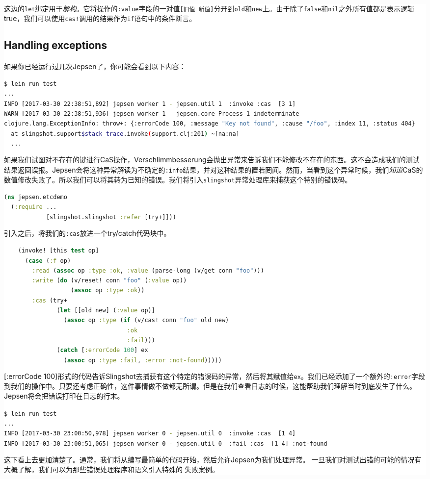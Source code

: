 这边的`let`绑定用于*解构*。它将操作的`:value`字段的一对值`[旧值 新值]`分开到`old`和`new`上。由于除了`false`和`nil`之外所有值都是表示逻辑true，我们可以使用`cas!`调用的结果作为`if`语句中的条件断言。

## Handling exceptions

如果你已经运行过几次Jepsen了，你可能会看到以下内容：

```bash
$ lein run test
...
INFO [2017-03-30 22:38:51,892] jepsen worker 1 - jepsen.util 1  :invoke :cas  [3 1]
WARN [2017-03-30 22:38:51,936] jepsen worker 1 - jepsen.core Process 1 indeterminate
clojure.lang.ExceptionInfo: throw+: {:errorCode 100, :message "Key not found", :cause "/foo", :index 11, :status 404}
  at slingshot.support$stack_trace.invoke(support.clj:201) ~[na:na]
  ...
```

如果我们试图对不存在的键进行CaS操作，Verschlimmbesserung会抛出异常来告诉我们不能修改不存在的东西。这不会造成我们的测试结果返回误报。Jepsen会将这种异常解读为不确定的`:info`结果，并对这种结果的置若罔闻。然而，当看到这个异常时候，我们*知道*CaS的数值修改失败了。所以我们可以将其转为已知的错误。我们将引入`slingshot`异常处理库来捕获这个特别的错误码。

```clj
(ns jepsen.etcdemo
  (:require ...
            [slingshot.slingshot :refer [try+]]))
```

引入之后，将我们的`:cas`放进一个try/catch代码块中。

```clj
    (invoke! [this test op]
      (case (:f op)
        :read (assoc op :type :ok, :value (parse-long (v/get conn "foo")))
        :write (do (v/reset! conn "foo" (:value op))
                   (assoc op :type :ok))
        :cas (try+
               (let [[old new] (:value op)]
                 (assoc op :type (if (v/cas! conn "foo" old new)
                                   :ok
                                   :fail)))
               (catch [:errorCode 100] ex
                 (assoc op :type :fail, :error :not-found)))))
```

[:errorCode 100]形式的代码告诉Slingshot去捕获有这个特定的错误码的异常，然后将其赋值给`ex`。我们已经添加了一个额外的`:error`字段到我们的操作中。只要还考虑正确性，这件事情做不做都无所谓。但是在我们查看日志的时候，这能帮助我们理解当时到底发生了什么。Jepsen将会把错误打印在日志的行末。

```bash
$ lein run test
...
INFO [2017-03-30 23:00:50,978] jepsen worker 0 - jepsen.util 0  :invoke :cas  [1 4]
INFO [2017-03-30 23:00:51,065] jepsen worker 0 - jepsen.util 0  :fail :cas  [1 4] :not-found
```

这下看上去更加清楚了。通常，我们将从编写最简单的代码开始，然后允许Jepsen为我们处理异常。 一旦我们对测试出错的可能的情况有大概了解，我们可以为那些错误处理程序和语义引入特殊的
失败案例。
